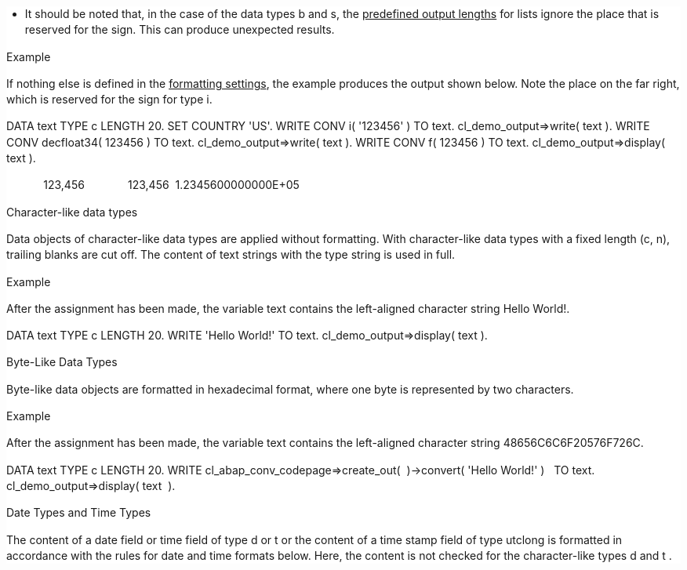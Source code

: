 -   It should be noted that, in the case of the data types b and s, the [predefined output lengths](https://help.sap.com/doc/abapdocu_754_index_htm/7.54/en-US/abenwrite_output_length.htm) for lists ignore the place that is reserved for the sign. This can produce unexpected results.

Example

If nothing else is defined in the [formatting settings](https://help.sap.com/doc/abapdocu_754_index_htm/7.54/en-US/abenformat_setting_glosry.htm "Glossary Entry"), the example produces the output shown below. Note the place on the far right, which is reserved for the sign for type i.

DATA text TYPE c LENGTH 20.
SET COUNTRY 'US'.
WRITE CONV i( '123456' ) TO text.
cl\_demo\_output=>write( text ).
WRITE CONV decfloat34( 123456 ) TO text.
cl\_demo\_output=>write( text ).
WRITE CONV f( 123456 ) TO text.
cl\_demo\_output=>display( text ).

            123,456
             123,456
 1.2345600000000E+05

Character-like data types

Data objects of character-like data types are applied without formatting. With character-like data types with a fixed length (c, n), trailing blanks are cut off. The content of text strings with the type string is used in full.

Example

After the assignment has been made, the variable text contains the left-aligned character string Hello World!.

DATA text TYPE c LENGTH 20.
WRITE 'Hello World!' TO text.
cl\_demo\_output=>display( text ).

Byte-Like Data Types

Byte-like data objects are formatted in hexadecimal format, where one byte is represented by two characters.

Example

After the assignment has been made, the variable text contains the left-aligned character string 48656C6C6F20576F726C.

DATA text TYPE c LENGTH 20.
WRITE cl\_abap\_conv\_codepage=>create\_out(  )->convert( 'Hello World!' )
  TO text.
cl\_demo\_output=>display( text  ).

Date Types and Time Types

The content of a date field or time field of type d or t or the content of a time stamp field of type utclong is formatted in accordance with the rules for date and time formats below. Here, the content is not checked for the character-like types d and t .
